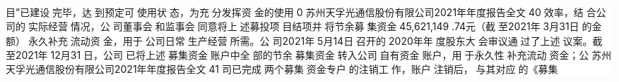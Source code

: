 目”已建设
完毕，达
到预定可
使用状
态，为充
分发挥资
金的使用
0
苏州天孚光通信股份有限公司2021年年度报告全文
40
效率，结
合公司的
实际经营
情况，公
司董事会
和监事会
同意将上
述募投项
目结项并
将节余募
集资金
45,621,149
.74元（截
至2021年
3月31日
的金额）
永久补充
流动资
金，用于
公司日常
生产经营
所需。公
司2021年
5月14日
召开的
2020年年
度股东大
会审议通
过了上述
议案。截
至2021年
12月31
日，公司
已将上述
募集资金
账户中全
部的节余
募集资金
转入公司
自有资金
账户，用
于永久性
补充流动
资金；公
苏州天孚光通信股份有限公司2021年年度报告全文
41
司已完成
两个募集
资金专户
的注销工
作，账户
注销后，
与其对应
的《募集